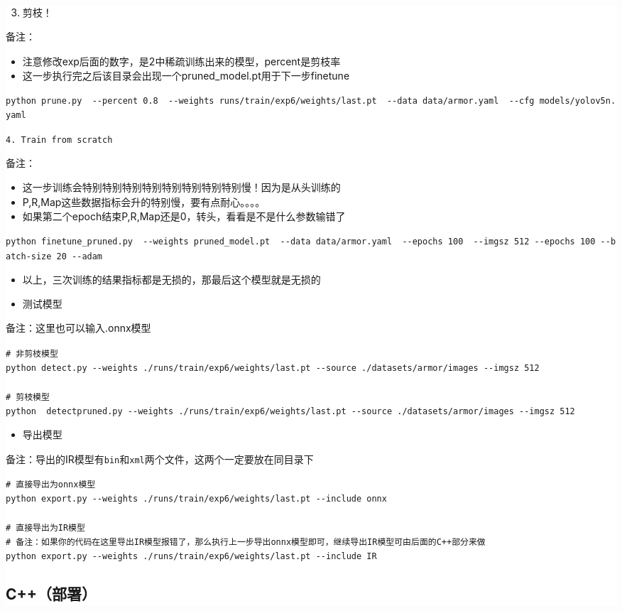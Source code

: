 3. 剪枝！ 

备注：

- 注意修改exp后面的数字，是2中稀疏训练出来的模型，percent是剪枝率
- 这一步执行完之后该目录会出现一个pruned_model.pt用于下一步finetune

```shell
python prune.py  --percent 0.8  --weights runs/train/exp6/weights/last.pt  --data data/armor.yaml  --cfg models/yolov5n.yaml
```

	4. Train from scratch

备注：

- 这一步训练会特别特别特别特别特别特别特别特别慢！因为是从头训练的
- P,R,Map这些数据指标会升的特别慢，要有点耐心。。。。
- 如果第二个epoch结束P,R,Map还是0，转头，看看是不是什么参数输错了

```shell
python finetune_pruned.py  --weights pruned_model.pt  --data data/armor.yaml  --epochs 100  --imgsz 512 --epochs 100 --batch-size 20 --adam
```

- 以上，三次训练的结果指标都是无损的，那最后这个模型就是无损的



- 测试模型

备注：这里也可以输入.onnx模型

```shell
# 非剪枝模型
python detect.py --weights ./runs/train/exp6/weights/last.pt --source ./datasets/armor/images --imgsz 512

# 剪枝模型
python	detectpruned.py --weights ./runs/train/exp6/weights/last.pt --source ./datasets/armor/images --imgsz 512
```



- 导出模型

备注：导出的IR模型有`bin`和`xml`两个文件，这两个一定要放在同目录下

```shell
# 直接导出为onnx模型
python export.py --weights ./runs/train/exp6/weights/last.pt --include onnx

# 直接导出为IR模型
# 备注：如果你的代码在这里导出IR模型报错了，那么执行上一步导出onnx模型即可，继续导出IR模型可由后面的C++部分来做
python export.py --weights ./runs/train/exp6/weights/last.pt --include IR
```



## C++（部署）
